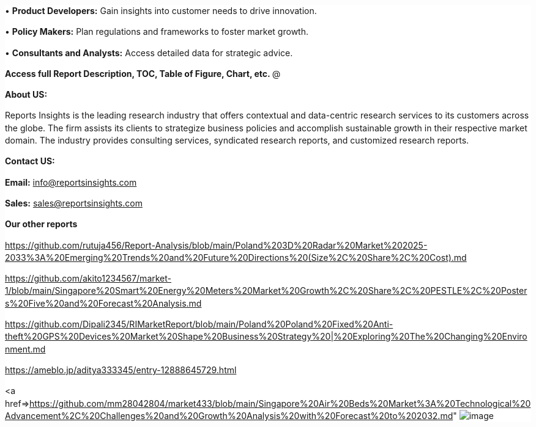 • <strong>Product Developers:</strong> Gain insights into customer needs to drive innovation.

• <strong>Policy Makers:</strong> Plan regulations and frameworks to foster market growth.

• <strong>Consultants and Analysts:</strong> Access detailed data for strategic advice.
</ul>
<strong>Access full Report Description, TOC, Table of Figure, Chart, etc. </strong>@  <a href= style=color:#0000ff;></a></font>

<strong><strong>About US</strong>:</strong>

Reports Insights is the leading research industry that offers contextual and data-centric research services to its customers across the globe. The firm assists its clients to strategize business policies and accomplish sustainable growth in their respective market domain. The industry provides consulting services, syndicated research reports, and customized research reports.

<strong>Contact US:</strong>

<p class=""""><b>Email:</b> <a href=mailto:info@reportsinsights.com>info@reportsinsights.com</a></p>
<p class=""""><b>Sales:</b> <a href=mailto:sales@reportsinsights.com>sales@reportsinsights.com</a></p>

<strong>Our other reports</strong>

<a href=https://github.com/rutuja456/Report-Analysis/blob/main/Poland%203D%20Radar%20Market%202025-2033%3A%20Emerging%20Trends%20and%20Future%20Directions%20(Size%2C%20Share%2C%20Cost).md>https://github.com/rutuja456/Report-Analysis/blob/main/Poland%203D%20Radar%20Market%202025-2033%3A%20Emerging%20Trends%20and%20Future%20Directions%20(Size%2C%20Share%2C%20Cost).md</a>

<a href=https://github.com/akito1234567/market-1/blob/main/Singapore%20Smart%20Energy%20Meters%20Market%20Growth%2C%20Share%2C%20PESTLE%2C%20Posters%20Five%20and%20Forecast%20Analysis.md>https://github.com/akito1234567/market-1/blob/main/Singapore%20Smart%20Energy%20Meters%20Market%20Growth%2C%20Share%2C%20PESTLE%2C%20Posters%20Five%20and%20Forecast%20Analysis.md</a>

<a href=https://github.com/Dipali2345/RIMarketReport/blob/main/Poland%20Poland%20Fixed%20Anti-theft%20GPS%20Devices%20Market%20Shape%20Business%20Strategy%20|%20Exploring%20The%20Changing%20Environment.md>https://github.com/Dipali2345/RIMarketReport/blob/main/Poland%20Poland%20Fixed%20Anti-theft%20GPS%20Devices%20Market%20Shape%20Business%20Strategy%20|%20Exploring%20The%20Changing%20Environment.md</a>

<a href=https://ameblo.jp/aditya333345/entry-12888645729.html>https://ameblo.jp/aditya333345/entry-12888645729.html</a>

<a href=>https://github.com/mm28042804/market433/blob/main/Singapore%20Air%20Beds%20Market%3A%20Technological%20Advancement%2C%20Challenges%20and%20Growth%20Analysis%20with%20Forecast%20to%202032.md</a>"
![image](https://github.com/user-attachments/assets/e0994ff3-b5cc-42d1-a43d-eba160b376d3)
